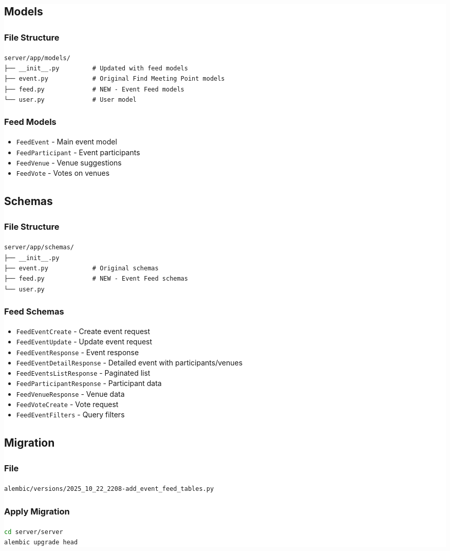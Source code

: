 ## Models

### File Structure
```
server/app/models/
├── __init__.py         # Updated with feed models
├── event.py            # Original Find Meeting Point models
├── feed.py             # NEW - Event Feed models
└── user.py             # User model
```

### Feed Models
- `FeedEvent` - Main event model
- `FeedParticipant` - Event participants
- `FeedVenue` - Venue suggestions
- `FeedVote` - Votes on venues

## Schemas

### File Structure
```
server/app/schemas/
├── __init__.py
├── event.py            # Original schemas
├── feed.py             # NEW - Event Feed schemas
└── user.py
```

### Feed Schemas
- `FeedEventCreate` - Create event request
- `FeedEventUpdate` - Update event request
- `FeedEventResponse` - Event response
- `FeedEventDetailResponse` - Detailed event with participants/venues
- `FeedEventsListResponse` - Paginated list
- `FeedParticipantResponse` - Participant data
- `FeedVenueResponse` - Venue data
- `FeedVoteCreate` - Vote request
- `FeedEventFilters` - Query filters

## Migration

### File
`alembic/versions/2025_10_22_2208-add_event_feed_tables.py`

### Apply Migration
```bash
cd server/server
alembic upgrade head
```
